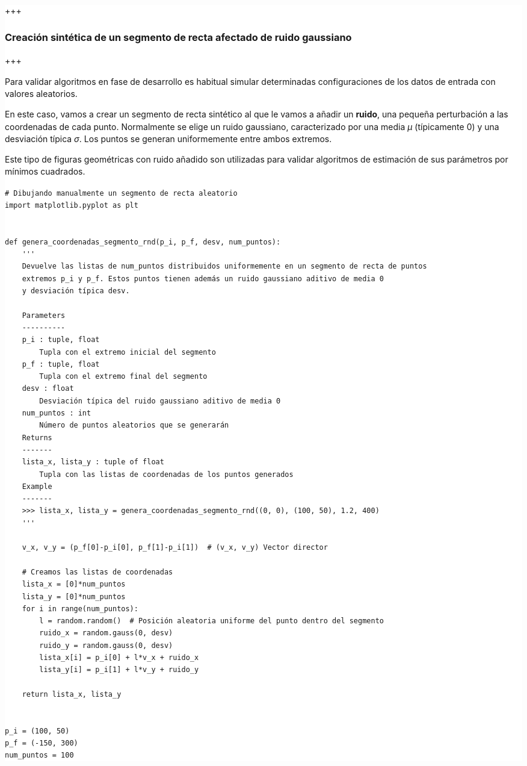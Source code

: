 +++

### Creación sintética de un segmento de recta afectado de ruido gaussiano

+++

Para validar algoritmos en fase de desarrollo es habitual simular determinadas configuraciones de los datos de entrada con valores aleatorios.

En este caso, vamos a crear un segmento de recta sintético al que le vamos a añadir un **ruido**, una pequeña perturbación a las coordenadas de cada punto. Normalmente se elige un ruido gaussiano, caracterizado por una media $\mu$ (típicamente 0) y una desviación típica $\sigma$. Los puntos se generan uniformemente entre ambos extremos.

Este tipo de figuras geométricas con ruido añadido son utilizadas para validar algoritmos de estimación de sus parámetros por mínimos cuadrados.

```{code-cell} ipython3
# Dibujando manualmente un segmento de recta aleatorio
import matplotlib.pyplot as plt


def genera_coordenadas_segmento_rnd(p_i, p_f, desv, num_puntos):
    '''
    Devuelve las listas de num_puntos distribuidos uniformemente en un segmento de recta de puntos
    extremos p_i y p_f. Estos puntos tienen además un ruido gaussiano aditivo de media 0
    y desviación típica desv.

    Parameters
    ----------
    p_i : tuple, float
        Tupla con el extremo inicial del segmento
    p_f : tuple, float
        Tupla con el extremo final del segmento
    desv : float
        Desviación típica del ruido gaussiano aditivo de media 0
    num_puntos : int
        Número de puntos aleatorios que se generarán
    Returns
    -------
    lista_x, lista_y : tuple of float
        Tupla con las listas de coordenadas de los puntos generados
    Example
    -------
    >>> lista_x, lista_y = genera_coordenadas_segmento_rnd((0, 0), (100, 50), 1.2, 400)
    '''

    v_x, v_y = (p_f[0]-p_i[0], p_f[1]-p_i[1])  # (v_x, v_y) Vector director

    # Creamos las listas de coordenadas
    lista_x = [0]*num_puntos
    lista_y = [0]*num_puntos
    for i in range(num_puntos):
        l = random.random()  # Posición aleatoria uniforme del punto dentro del segmento
        ruido_x = random.gauss(0, desv)
        ruido_y = random.gauss(0, desv)
        lista_x[i] = p_i[0] + l*v_x + ruido_x
        lista_y[i] = p_i[1] + l*v_y + ruido_y

    return lista_x, lista_y


p_i = (100, 50)
p_f = (-150, 300)
num_puntos = 100
```